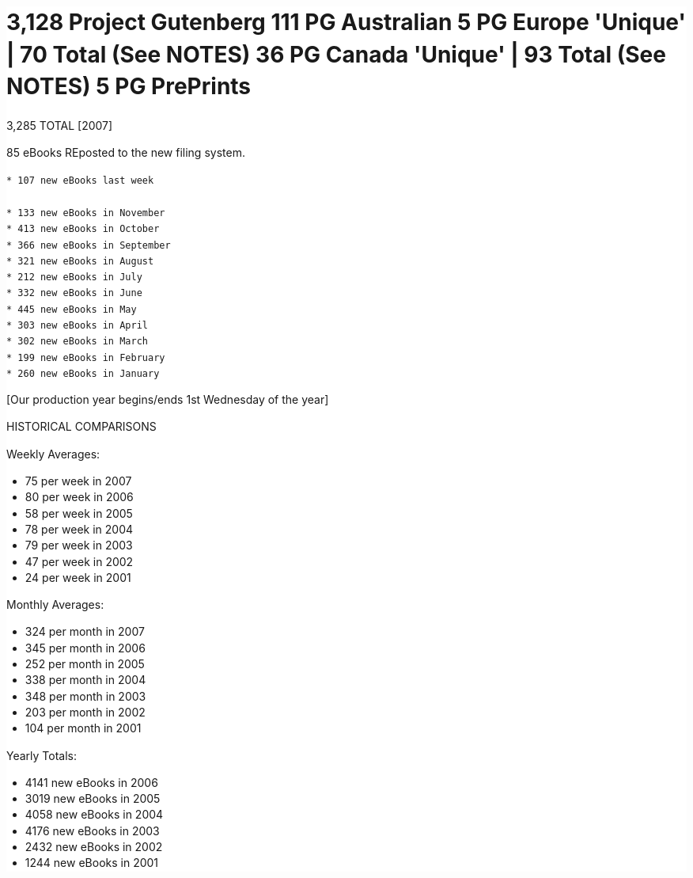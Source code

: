 3,128 Project Gutenberg
  111 PG Australian
    5 PG Europe 'Unique' | 70 Total (See NOTES)
   36 PG Canada 'Unique' | 93 Total (See NOTES)
    5 PG PrePrints
=====
3,285 TOTAL [2007]

   85 eBooks REposted to the new filing system.

    * 107 new eBooks last week

    * 133 new eBooks in November
    * 413 new eBooks in October
    * 366 new eBooks in September
    * 321 new eBooks in August
    * 212 new eBooks in July
    * 332 new eBooks in June
    * 445 new eBooks in May
    * 303 new eBooks in April
    * 302 new eBooks in March
    * 199 new eBooks in February
    * 260 new eBooks in January

[Our production year begins/ends 1st Wednesday of the year]


HISTORICAL COMPARISONS

Weekly Averages:

  * 75 per week in 2007
  * 80 per week in 2006
  * 58 per week in 2005
  * 78 per week in 2004
  * 79 per week in 2003
  * 47 per week in 2002
  * 24 per week in 2001

Monthly Averages:

  * 324 per month in 2007
  * 345 per month in 2006
  * 252 per month in 2005
  * 338 per month in 2004
  * 348 per month in 2003
  * 203 per month in 2002
  * 104 per month in 2001

Yearly Totals:

  * 4141 new eBooks in 2006
  * 3019 new eBooks in 2005
  * 4058 new eBooks in 2004
  * 4176 new eBooks in 2003
  * 2432 new eBooks in 2002
  * 1244 new eBooks in 2001
